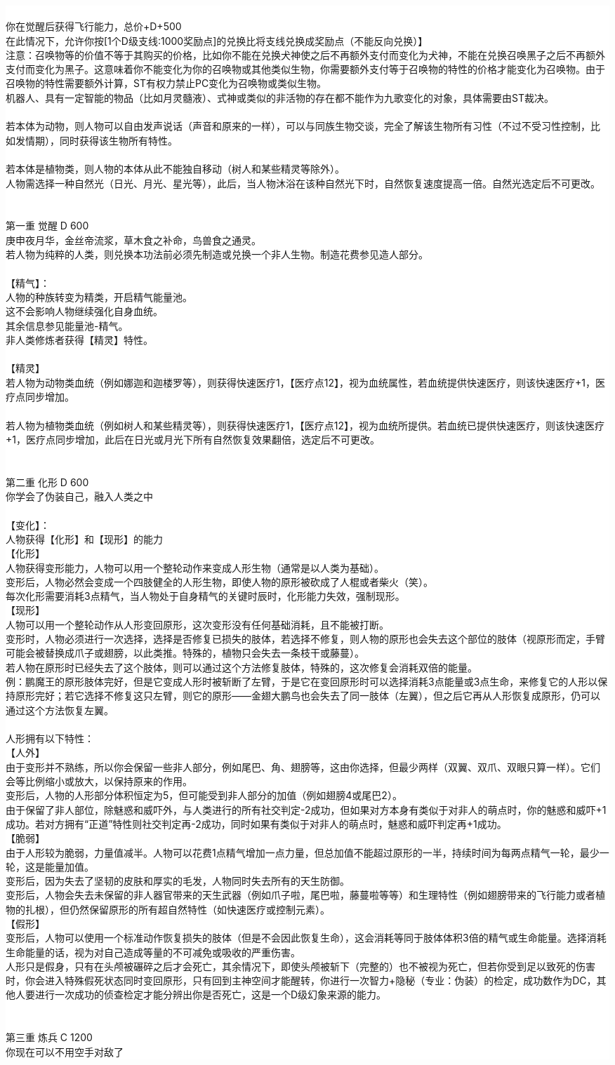 <br>你在觉醒后获得飞行能力，总价+D+500
<br>在此情况下，允许你按[1个D级支线:1000奖励点]的兑换比将支线兑换成奖励点（不能反向兑换）】
<br>注意：召唤物等的价值不等于其购买的价格，比如你不能在兑换犬神使之后不再额外支付而变化为犬神，不能在兑换召唤黑子之后不再额外支付而变化为黑子。这意味着你不能变化为你的召唤物或其他类似生物，你需要额外支付等于召唤物的特性的价格才能变化为召唤物。由于召唤物的特性需要额外计算，ST有权力禁止PC变化为召唤物或类似生物。
<br>机器人、具有一定智能的物品（比如月灵髓液）、式神或类似的非活物的存在都不能作为九歌变化的对象，具体需要由ST裁决。
<br>
<br>若本体为动物，则人物可以自由发声说话（声音和原来的一样），可以与同族生物交谈，完全了解该生物所有习性（不过不受习性控制，比如发情期），同时获得该生物所有特性。 
<br>
<br>若本体是植物类，则人物的本体从此不能独自移动（树人和某些精灵等除外）。 
<br>人物需选择一种自然光（日光、月光、星光等），此后，当人物沐浴在该种自然光下时，自然恢复速度提高一倍。自然光选定后不可更改。 
<br>
<br>
<br>第一重 觉醒 D 600 
<br>庚申夜月华，金丝帝流浆，草木食之补命，鸟兽食之通灵。 
<br>若人物为纯粹的人类，则兑换本功法前必须先制造或兑换一个非人生物。制造花费参见造人部分。 
<br>
<br>【精气】： 
<br>人物的种族转变为精类，开启精气能量池。 
<br>这不会影响人物继续强化自身血统。 
<br>其余信息参见能量池-精气。 
<br>非人类修炼者获得【精灵】特性。
<br>
<br>【精灵】 
<br>若人物为动物类血统（例如娜迦和迦楼罗等），则获得快速医疗1，【医疗点12】，视为血统属性，若血统提供快速医疗，则该快速医疗+1，医疗点同步增加。 
<br>
<br>若人物为植物类血统（例如树人和某些精灵等），则获得快速医疗1，【医疗点12】，视为血统所提供。若血统已提供快速医疗，则该快速医疗+1，医疗点同步增加，此后在日光或月光下所有自然恢复效果翻倍，选定后不可更改。 
<br>
<br>
<br>第二重 化形 D 600 
<br>你学会了伪装自己，融入人类之中 
<br>
<br>【变化】： 
<br>人物获得【化形】和【现形】的能力 
<br>【化形】 
<br>人物获得变形能力，人物可以用一个整轮动作来变成人形生物（通常是以人类为基础）。 
<br>变形后，人物必然会变成一个四肢健全的人形生物，即使人物的原形被砍成了人棍或者柴火（笑）。 
<br>每次化形需要消耗3点精气，当人物处于自身精气的关键时辰时，化形能力失效，强制现形。 
<br>【现形】 
<br>人物可以用一个整轮动作从人形变回原形，这次变形没有任何基础消耗，且不能被打断。 
<br>变形时，人物必须进行一次选择，选择是否修复已损失的肢体，若选择不修复，则人物的原形也会失去这个部位的肢体（视原形而定，手臂可能会被替换成爪子或翅膀，以此类推。特殊的，植物只会失去一条枝干或藤蔓）。 
<br>若人物在原形时已经失去了这个肢体，则可以通过这个方法修复肢体，特殊的，这次修复会消耗双倍的能量。 
<br>例：鹏魔王的原形肢体完好，但是它变成人形时被斩断了左臂，于是它在变回原形时可以选择消耗3点能量或3点生命，来修复它的人形以保持原形完好；若它选择不修复这只左臂，则它的原形——金翅大鹏鸟也会失去了同一肢体（左翼），但之后它再从人形恢复成原形，仍可以通过这个方法恢复左翼。 
<br>
<br>人形拥有以下特性： 
<br>【人外】 
<br>由于变形并不熟练，所以你会保留一些非人部分，例如尾巴、角、翅膀等，这由你选择，但最少两样（双翼、双爪、双眼只算一样）。它们会等比例缩小或放大，以保持原来的作用。 
<br>变形后，人物的人形部分体积恒定为5，但可能受到非人部分的加值（例如翅膀4或尾巴2）。 
<br>由于保留了非人部位，除魅惑和威吓外，与人类进行的所有社交判定-2成功，但如果对方本身有类似于对非人的萌点时，你的魅惑和威吓+1成功。若对方拥有“正道”特性则社交判定再-2成功，同时如果有类似于对非人的萌点时，魅惑和威吓判定再+1成功。 
<br>【脆弱】 
<br>由于人形较为脆弱，力量值减半。人物可以花费1点精气增加一点力量，但总加值不能超过原形的一半，持续时间为每两点精气一轮，最少一轮，这是能量加值。 
<br>变形后，因为失去了坚韧的皮肤和厚实的毛发，人物同时失去所有的天生防御。 
<br>变形后，人物会失去未保留的非人器官带来的天生武器（例如爪子啦，尾巴啦，藤蔓啦等等）和生理特性（例如翅膀带来的飞行能力或者植物的扎根），但仍然保留原形的所有超自然特性（如快速医疗或控制元素）。 
<br>【假形】 
<br>变形后，人物可以使用一个标准动作恢复损失的肢体（但是不会因此恢复生命），这会消耗等同于肢体体积3倍的精气或生命能量。选择消耗生命能量的话，视为对自己造成等量的不可减免或吸收的严重伤害。 
<br>人形只是假身，只有在头颅被碾碎之后才会死亡，其余情况下，即使头颅被斩下（完整的）也不被视为死亡，但若你受到足以致死的伤害时，你会进入特殊假死状态同时变回原形，只有回到主神空间才能醒转，你进行一次智力+隐秘（专业：伪装）的检定，成功数作为DC，其他人要进行一次成功的侦查检定才能分辨出你是否死亡，这是一个D级幻象来源的能力。 
<br>
<br>
<br>第三重 炼兵 C 1200 
<br>你现在可以不用空手对敌了 